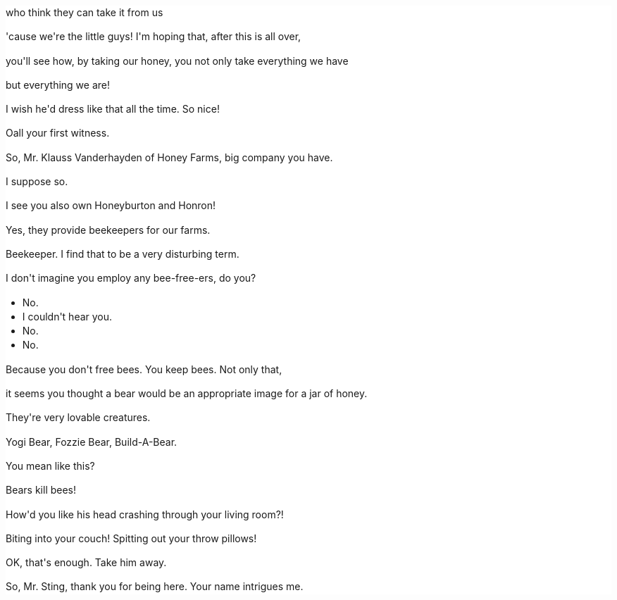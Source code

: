 who think they can take it from us

'cause we're the little guys!
I'm hoping that, after this is all over,

you'll see how, by taking our honey,
you not only take everything we have

but everything we are!

I wish he'd dress like that
all the time. So nice!

Oall your first witness.

So, Mr. Klauss Vanderhayden
of Honey Farms, big company you have.

I suppose so.

I see you also own
Honeyburton and Honron!

Yes, they provide beekeepers
for our farms.

Beekeeper. I find that
to be a very disturbing term.

I don't imagine you employ
any bee-free-ers, do you?

- No.
- I couldn't hear you.
- No.
- No.

Because you don't free bees.
You keep bees. Not only that,

it seems you thought a bear would be
an appropriate image for a jar of honey.

They're very lovable creatures.

Yogi Bear, Fozzie Bear, Build-A-Bear.

You mean like this?

Bears kill bees!

How'd you like his head crashing
through your living room?!

Biting into your couch!
Spitting out your throw pillows!

OK, that's enough. Take him away.

So, Mr. Sting, thank you for being here.
Your name intrigues me.
